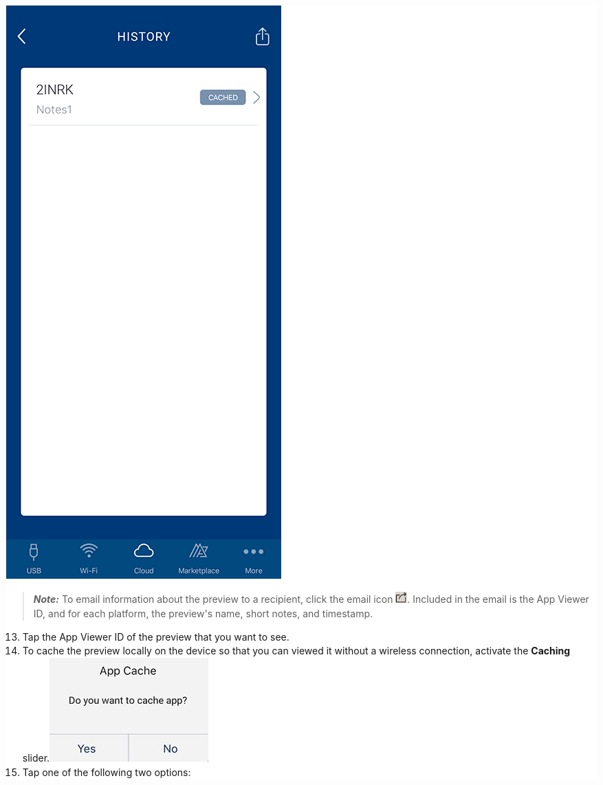 ![](Resources/Images/History_204x361.png)

> **_Note:_** To email information about the preview to a recipient, click the email icon ![](Resources/Images/AppPreviewEmailIcon_17x16.png). Included in the email is the App Viewer ID, and for each platform, the preview's name, short notes, and timestamp.

13. Tap the App Viewer ID of the preview that you want to see.
14. To cache the preview locally on the device so that you can viewed it without a wireless connection, activate the **Caching** slider.![](Resources/Images/Cache_231x88.jpg)
15. Tap one of the following two options:
